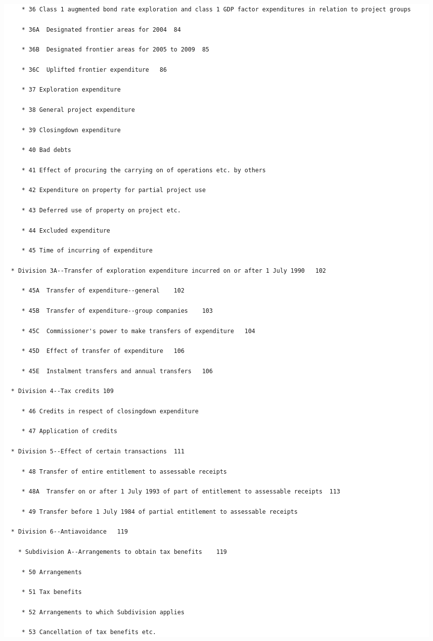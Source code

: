          * 36 Class 1 augmented bond rate exploration and class 1 GDP factor expenditures in relation to project groups 

         * 36A	Designated frontier areas for 2004	84

         * 36B	Designated frontier areas for 2005 to 2009	85

         * 36C	Uplifted frontier expenditure	86

         * 37 Exploration expenditure 

         * 38 General project expenditure 

         * 39 Closingdown expenditure 

         * 40 Bad debts 

         * 41 Effect of procuring the carrying on of operations etc. by others 

         * 42 Expenditure on property for partial project use 

         * 43 Deferred use of property on project etc. 

         * 44 Excluded expenditure 

         * 45 Time of incurring of expenditure 

      * Division 3A--Transfer of exploration expenditure incurred on or after 1 July 1990	102

         * 45A	Transfer of expenditure--general	102

         * 45B	Transfer of expenditure--group companies	103

         * 45C	Commissioner's power to make transfers of expenditure	104

         * 45D	Effect of transfer of expenditure	106

         * 45E	Instalment transfers and annual transfers	106

      * Division 4--Tax credits	109

         * 46 Credits in respect of closingdown expenditure 

         * 47 Application of credits 

      * Division 5--Effect of certain transactions	111

         * 48 Transfer of entire entitlement to assessable receipts 

         * 48A	Transfer on or after 1 July 1993 of part of entitlement to assessable receipts	113

         * 49 Transfer before 1 July 1984 of partial entitlement to assessable receipts 

      * Division 6--Antiavoidance	119

        * Subdivision A--Arrangements to obtain tax benefits	119

         * 50 Arrangements 

         * 51 Tax benefits 

         * 52 Arrangements to which Subdivision applies 

         * 53 Cancellation of tax benefits etc. 
